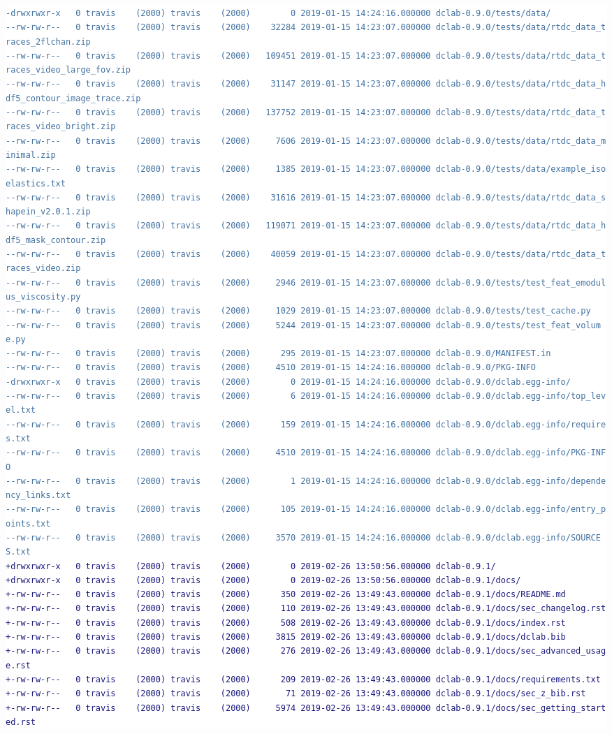 ```diff
-drwxrwxr-x   0 travis    (2000) travis    (2000)        0 2019-01-15 14:24:16.000000 dclab-0.9.0/tests/data/
--rw-rw-r--   0 travis    (2000) travis    (2000)    32284 2019-01-15 14:23:07.000000 dclab-0.9.0/tests/data/rtdc_data_traces_2flchan.zip
--rw-rw-r--   0 travis    (2000) travis    (2000)   109451 2019-01-15 14:23:07.000000 dclab-0.9.0/tests/data/rtdc_data_traces_video_large_fov.zip
--rw-rw-r--   0 travis    (2000) travis    (2000)    31147 2019-01-15 14:23:07.000000 dclab-0.9.0/tests/data/rtdc_data_hdf5_contour_image_trace.zip
--rw-rw-r--   0 travis    (2000) travis    (2000)   137752 2019-01-15 14:23:07.000000 dclab-0.9.0/tests/data/rtdc_data_traces_video_bright.zip
--rw-rw-r--   0 travis    (2000) travis    (2000)     7606 2019-01-15 14:23:07.000000 dclab-0.9.0/tests/data/rtdc_data_minimal.zip
--rw-rw-r--   0 travis    (2000) travis    (2000)     1385 2019-01-15 14:23:07.000000 dclab-0.9.0/tests/data/example_isoelastics.txt
--rw-rw-r--   0 travis    (2000) travis    (2000)    31616 2019-01-15 14:23:07.000000 dclab-0.9.0/tests/data/rtdc_data_shapein_v2.0.1.zip
--rw-rw-r--   0 travis    (2000) travis    (2000)   119071 2019-01-15 14:23:07.000000 dclab-0.9.0/tests/data/rtdc_data_hdf5_mask_contour.zip
--rw-rw-r--   0 travis    (2000) travis    (2000)    40059 2019-01-15 14:23:07.000000 dclab-0.9.0/tests/data/rtdc_data_traces_video.zip
--rw-rw-r--   0 travis    (2000) travis    (2000)     2946 2019-01-15 14:23:07.000000 dclab-0.9.0/tests/test_feat_emodulus_viscosity.py
--rw-rw-r--   0 travis    (2000) travis    (2000)     1029 2019-01-15 14:23:07.000000 dclab-0.9.0/tests/test_cache.py
--rw-rw-r--   0 travis    (2000) travis    (2000)     5244 2019-01-15 14:23:07.000000 dclab-0.9.0/tests/test_feat_volume.py
--rw-rw-r--   0 travis    (2000) travis    (2000)      295 2019-01-15 14:23:07.000000 dclab-0.9.0/MANIFEST.in
--rw-rw-r--   0 travis    (2000) travis    (2000)     4510 2019-01-15 14:24:16.000000 dclab-0.9.0/PKG-INFO
-drwxrwxr-x   0 travis    (2000) travis    (2000)        0 2019-01-15 14:24:16.000000 dclab-0.9.0/dclab.egg-info/
--rw-rw-r--   0 travis    (2000) travis    (2000)        6 2019-01-15 14:24:16.000000 dclab-0.9.0/dclab.egg-info/top_level.txt
--rw-rw-r--   0 travis    (2000) travis    (2000)      159 2019-01-15 14:24:16.000000 dclab-0.9.0/dclab.egg-info/requires.txt
--rw-rw-r--   0 travis    (2000) travis    (2000)     4510 2019-01-15 14:24:16.000000 dclab-0.9.0/dclab.egg-info/PKG-INFO
--rw-rw-r--   0 travis    (2000) travis    (2000)        1 2019-01-15 14:24:16.000000 dclab-0.9.0/dclab.egg-info/dependency_links.txt
--rw-rw-r--   0 travis    (2000) travis    (2000)      105 2019-01-15 14:24:16.000000 dclab-0.9.0/dclab.egg-info/entry_points.txt
--rw-rw-r--   0 travis    (2000) travis    (2000)     3570 2019-01-15 14:24:16.000000 dclab-0.9.0/dclab.egg-info/SOURCES.txt
+drwxrwxr-x   0 travis    (2000) travis    (2000)        0 2019-02-26 13:50:56.000000 dclab-0.9.1/
+drwxrwxr-x   0 travis    (2000) travis    (2000)        0 2019-02-26 13:50:56.000000 dclab-0.9.1/docs/
+-rw-rw-r--   0 travis    (2000) travis    (2000)      350 2019-02-26 13:49:43.000000 dclab-0.9.1/docs/README.md
+-rw-rw-r--   0 travis    (2000) travis    (2000)      110 2019-02-26 13:49:43.000000 dclab-0.9.1/docs/sec_changelog.rst
+-rw-rw-r--   0 travis    (2000) travis    (2000)      508 2019-02-26 13:49:43.000000 dclab-0.9.1/docs/index.rst
+-rw-rw-r--   0 travis    (2000) travis    (2000)     3815 2019-02-26 13:49:43.000000 dclab-0.9.1/docs/dclab.bib
+-rw-rw-r--   0 travis    (2000) travis    (2000)      276 2019-02-26 13:49:43.000000 dclab-0.9.1/docs/sec_advanced_usage.rst
+-rw-rw-r--   0 travis    (2000) travis    (2000)      209 2019-02-26 13:49:43.000000 dclab-0.9.1/docs/requirements.txt
+-rw-rw-r--   0 travis    (2000) travis    (2000)       71 2019-02-26 13:49:43.000000 dclab-0.9.1/docs/sec_z_bib.rst
+-rw-rw-r--   0 travis    (2000) travis    (2000)     5974 2019-02-26 13:49:43.000000 dclab-0.9.1/docs/sec_getting_started.rst
```